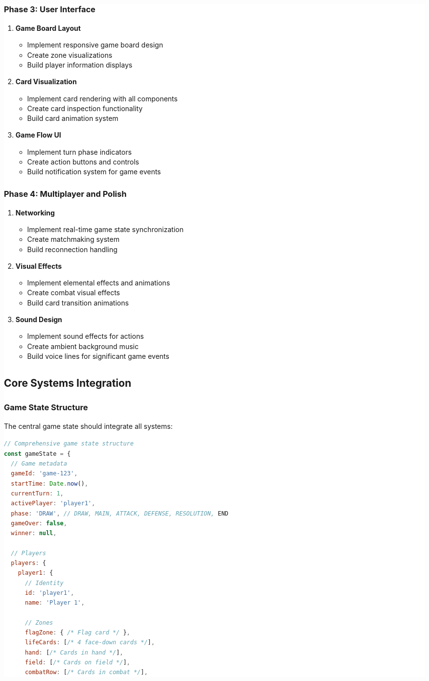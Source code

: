 ### Phase 3: User Interface

1. **Game Board Layout**
   - Implement responsive game board design
   - Create zone visualizations
   - Build player information displays

2. **Card Visualization**
   - Implement card rendering with all components
   - Create card inspection functionality
   - Build card animation system

3. **Game Flow UI**
   - Implement turn phase indicators
   - Create action buttons and controls
   - Build notification system for game events

### Phase 4: Multiplayer and Polish

1. **Networking**
   - Implement real-time game state synchronization
   - Create matchmaking system
   - Build reconnection handling

2. **Visual Effects**
   - Implement elemental effects and animations
   - Create combat visual effects
   - Build card transition animations

3. **Sound Design**
   - Implement sound effects for actions
   - Create ambient background music
   - Build voice lines for significant game events

## Core Systems Integration

### Game State Structure

The central game state should integrate all systems:

```javascript
// Comprehensive game state structure
const gameState = {
  // Game metadata
  gameId: 'game-123',
  startTime: Date.now(),
  currentTurn: 1,
  activePlayer: 'player1',
  phase: 'DRAW', // DRAW, MAIN, ATTACK, DEFENSE, RESOLUTION, END
  gameOver: false,
  winner: null,
  
  // Players
  players: {
    player1: {
      // Identity
      id: 'player1',
      name: 'Player 1',
      
      // Zones
      flagZone: { /* Flag card */ },
      lifeCards: [/* 4 face-down cards */],
      hand: [/* Cards in hand */],
      field: [/* Cards on field */],
      combatRow: [/* Cards in combat */],
```